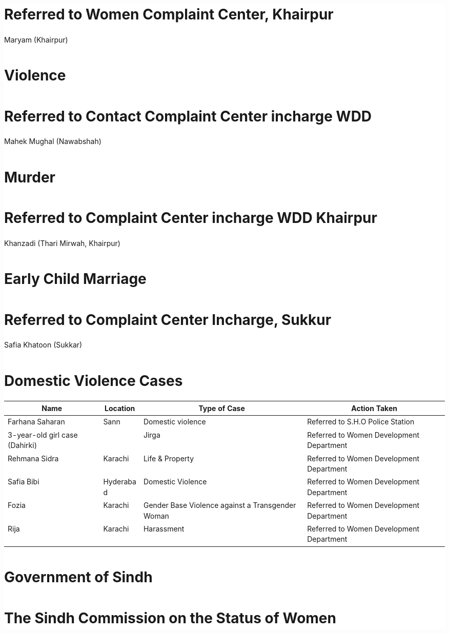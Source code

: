 # Referred to Women Complaint Center, Khairpur

Maryam (Khairpur)

# Violence

# Referred to Contact Complaint Center incharge WDD

Mahek Mughal (Nawabshah)

# Murder

# Referred to Complaint Center incharge WDD Khairpur

Khanzadi (Thari Mirwah, Khairpur)

# Early Child Marriage

# Referred to Complaint Center Incharge, Sukkur

Safia Khatoon (Sukkar)

# Domestic Violence Cases

|Name|Location|Type of Case|Action Taken|
|---|---|---|---|
|Farhana Saharan|Sann|Domestic violence|Referred to S.H.O Police Station|
|3-year-old girl case (Dahirki)| |Jirga|Referred to Women Development Department|
|Rehmana Sidra|Karachi|Life & Property|Referred to Women Development Department|
|Safia Bibi|Hyderabad|Domestic Violence|Referred to Women Development Department|
|Fozia|Karachi|Gender Base Violence against a Transgender Woman|Referred to Women Development Department|
|Rija|Karachi|Harassment|Referred to Women Development Department|


# Government of Sindh

# The Sindh Commission on the Status of Women
